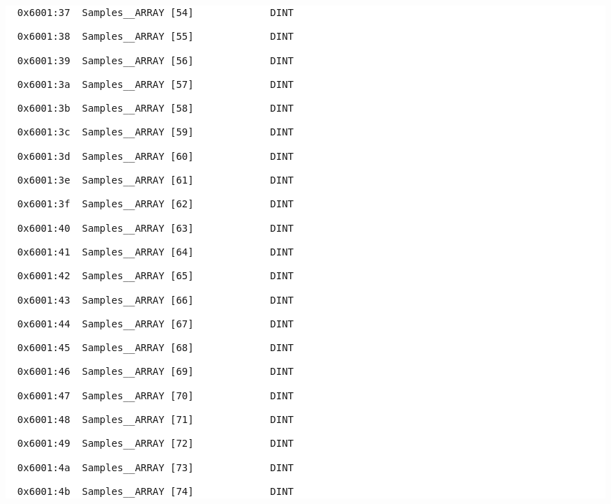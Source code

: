 </tr>
<tr class="txpdo">
<td  colspan=3 align="left"><pre>  0x6001:37  Samples__ARRAY [54]             DINT</pre></td>
</tr>
<tr class="txpdo">
<td  colspan=3 align="left"><pre>  0x6001:38  Samples__ARRAY [55]             DINT</pre></td>
</tr>
<tr class="txpdo">
<td  colspan=3 align="left"><pre>  0x6001:39  Samples__ARRAY [56]             DINT</pre></td>
</tr>
<tr class="txpdo">
<td  colspan=3 align="left"><pre>  0x6001:3a  Samples__ARRAY [57]             DINT</pre></td>
</tr>
<tr class="txpdo">
<td  colspan=3 align="left"><pre>  0x6001:3b  Samples__ARRAY [58]             DINT</pre></td>
</tr>
<tr class="txpdo">
<td  colspan=3 align="left"><pre>  0x6001:3c  Samples__ARRAY [59]             DINT</pre></td>
</tr>
<tr class="txpdo">
<td  colspan=3 align="left"><pre>  0x6001:3d  Samples__ARRAY [60]             DINT</pre></td>
</tr>
<tr class="txpdo">
<td  colspan=3 align="left"><pre>  0x6001:3e  Samples__ARRAY [61]             DINT</pre></td>
</tr>
<tr class="txpdo">
<td  colspan=3 align="left"><pre>  0x6001:3f  Samples__ARRAY [62]             DINT</pre></td>
</tr>
<tr class="txpdo">
<td  colspan=3 align="left"><pre>  0x6001:40  Samples__ARRAY [63]             DINT</pre></td>
</tr>
<tr class="txpdo">
<td  colspan=3 align="left"><pre>  0x6001:41  Samples__ARRAY [64]             DINT</pre></td>
</tr>
<tr class="txpdo">
<td  colspan=3 align="left"><pre>  0x6001:42  Samples__ARRAY [65]             DINT</pre></td>
</tr>
<tr class="txpdo">
<td  colspan=3 align="left"><pre>  0x6001:43  Samples__ARRAY [66]             DINT</pre></td>
</tr>
<tr class="txpdo">
<td  colspan=3 align="left"><pre>  0x6001:44  Samples__ARRAY [67]             DINT</pre></td>
</tr>
<tr class="txpdo">
<td  colspan=3 align="left"><pre>  0x6001:45  Samples__ARRAY [68]             DINT</pre></td>
</tr>
<tr class="txpdo">
<td  colspan=3 align="left"><pre>  0x6001:46  Samples__ARRAY [69]             DINT</pre></td>
</tr>
<tr class="txpdo">
<td  colspan=3 align="left"><pre>  0x6001:47  Samples__ARRAY [70]             DINT</pre></td>
</tr>
<tr class="txpdo">
<td  colspan=3 align="left"><pre>  0x6001:48  Samples__ARRAY [71]             DINT</pre></td>
</tr>
<tr class="txpdo">
<td  colspan=3 align="left"><pre>  0x6001:49  Samples__ARRAY [72]             DINT</pre></td>
</tr>
<tr class="txpdo">
<td  colspan=3 align="left"><pre>  0x6001:4a  Samples__ARRAY [73]             DINT</pre></td>
</tr>
<tr class="txpdo">
<td  colspan=3 align="left"><pre>  0x6001:4b  Samples__ARRAY [74]             DINT</pre></td>
</tr>